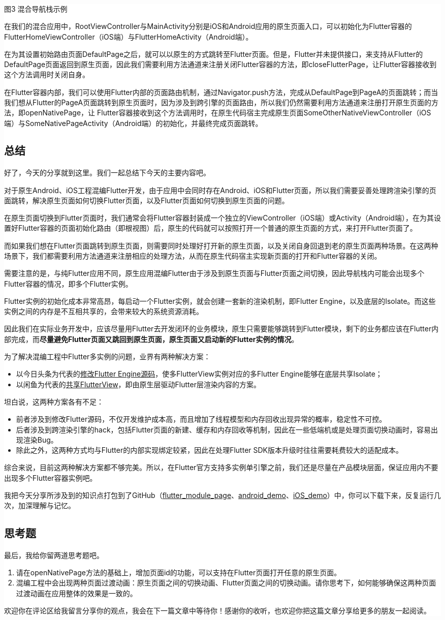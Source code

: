 图3 混合导航栈示例

在我们的混合应用中，RootViewController与MainActivity分别是iOS和Android应用的原生页面入口，可以初始化为Flutter容器的FlutterHomeViewController（iOS端）与FlutterHomeActivity（Android端）。

在为其设置初始路由页面DefaultPage之后，就可以以原生的方式跳转至Flutter页面。但是，Flutter并未提供接口，来支持从Flutter的DefaultPage页面返回到原生页面，因此我们需要利用方法通道来注册关闭Flutter容器的方法，即closeFlutterPage，让Flutter容器接收到这个方法调用时关闭自身。

在Flutter容器内部，我们可以使用Flutter内部的页面路由机制，通过Navigator.push方法，完成从DefaultPage到PageA的页面跳转；而当我们想从Flutter的PageA页面跳转到原生页面时，因为涉及到跨引擎的页面路由，所以我们仍然需要利用方法通道来注册打开原生页面的方法，即openNativePage，让 Flutter容器接收到这个方法调用时，在原生代码宿主完成原生页面SomeOtherNativeViewController（iOS端）与SomeNativePageActivity（Android端）的初始化，并最终完成页面跳转。

## 总结

好了，今天的分享就到这里。我们一起总结下今天的主要内容吧。

对于原生Android、iOS工程混编Flutter开发，由于应用中会同时存在Android、iOS和Flutter页面，所以我们需要妥善处理跨渲染引擎的页面跳转，解决原生页面如何切换Flutter页面，以及Flutter页面如何切换到原生页面的问题。

在原生页面切换到Flutter页面时，我们通常会将Flutter容器封装成一个独立的ViewController（iOS端）或Activity（Android端），在为其设置好Flutter容器的页面初始化路由（即根视图）后，原生的代码就可以按照打开一个普通的原生页面的方式，来打开Flutter页面了。

而如果我们想在Flutter页面跳转到原生页面，则需要同时处理好打开新的原生页面，以及关闭自身回退到老的原生页面两种场景。在这两种场景下，我们都需要利用方法通道来注册相应的处理方法，从而在原生代码宿主实现新页面的打开和Flutter容器的关闭。

需要注意的是，与纯Flutter应用不同，原生应用混编Flutter由于涉及到原生页面与Flutter页面之间切换，因此导航栈内可能会出现多个Flutter容器的情况，即多个Flutter实例。

Flutter实例的初始化成本非常高昂，每启动一个Flutter实例，就会创建一套新的渲染机制，即Flutter Engine，以及底层的Isolate。而这些实例之间的内存是不互相共享的，会带来较大的系统资源消耗。

因此我们在实际业务开发中，应该尽量用Flutter去开发闭环的业务模块，原生只需要能够跳转到Flutter模块，剩下的业务都应该在Flutter内部完成，而**尽量避免Flutter页面又跳回到原生页面，原生页面又启动新的Flutter实例的情况**。

为了解决混编工程中Flutter多实例的问题，业界有两种解决方案：

* 以今日头条为代表的[修改Flutter Engine源码](https://mp.weixin.qq.com/s/-vyU1JQzdGLUmLGHRImIvg)，使多FlutterView实例对应的多Flutter Engine能够在底层共享Isolate；
* 以闲鱼为代表的[共享FlutterView](https://www.infoq.cn/article/VBqfCIuwdjtU_CmcKaEu)，即由原生层驱动Flutter层渲染内容的方案。

坦白说，这两种方案各有不足：

* 前者涉及到修改Flutter源码，不仅开发维护成本高，而且增加了线程模型和内存回收出现异常的概率，稳定性不可控。
* 后者涉及到跨渲染引擎的hack，包括Flutter页面的新建、缓存和内存回收等机制，因此在一些低端机或是处理页面切换动画时，容易出现渲染Bug。
* 除此之外，这两种方式均与Flutter的内部实现绑定较紧，因此在处理Flutter SDK版本升级时往往需要耗费较大的适配成本。

综合来说，目前这两种解决方案都不够完美。所以，在Flutter官方支持多实例单引擎之前，我们还是尽量在产品模块层面，保证应用内不要出现多个Flutter容器实例吧。

我把今天分享所涉及到的知识点打包到了GitHub（[flutter\_module\_page](https://github.com/cyndibaby905/29_flutter_module_page)、[android\_demo](https://github.com/cyndibaby905/29_android_hybrid_demo)、[iOS\_demo](https://github.com/cyndibaby905/29_ios_hybrid_demo)）中，你可以下载下来，反复运行几次，加深理解与记忆。

## 思考题

最后，我给你留两道思考题吧。

1. 请在openNativePage方法的基础上，增加页面id的功能，可以支持在Flutter页面打开任意的原生页面。
2. 混编工程中会出现两种页面过渡动画：原生页面之间的切换动画、Flutter页面之间的切换动画。请你思考下，如何能够确保这两种页面过渡动画在应用整体的效果是一致的。

欢迎你在评论区给我留言分享你的观点，我会在下一篇文章中等待你！感谢你的收听，也欢迎你把这篇文章分享给更多的朋友一起阅读。